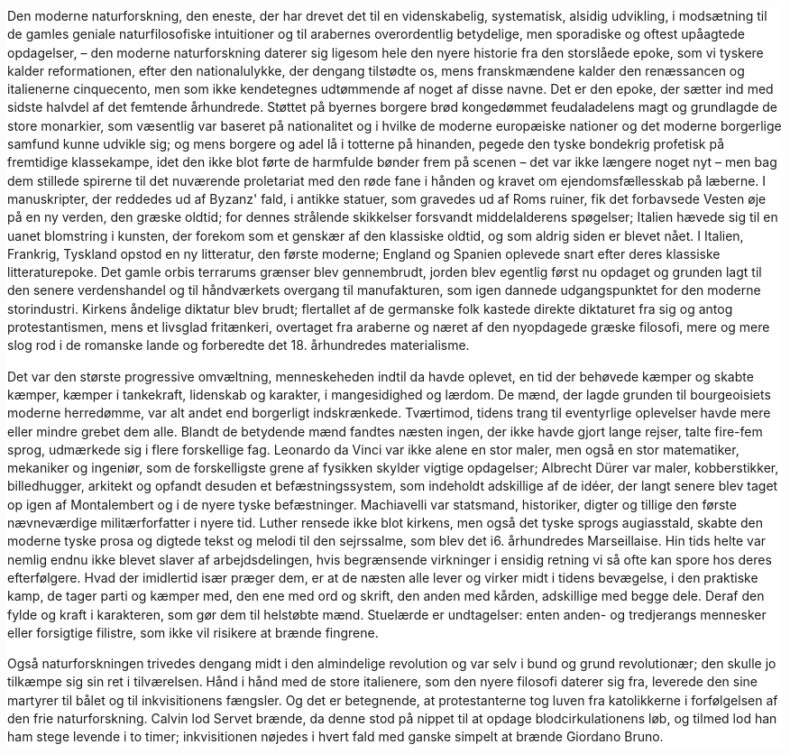 Den moderne naturforskning, den eneste, der har drevet det til en videnskabelig, systematisk, alsidig udvikling, i modsætning til de gamles geniale naturfilosofiske intuitioner og til arabernes overordentlig betydelige, men sporadiske og oftest upåagtede opdagelser, – den moderne naturforskning daterer sig ligesom hele den nyere historie fra den storslåede epoke, som vi tyskere kalder reformationen, efter den nationalulykke, der dengang tilstødte os, mens franskmændene kalder den renæssancen og italienerne cinquecento,  men som ikke kendetegnes udtømmende af noget af disse navne. Det er den epoke, der sætter ind med sidste halvdel af det femtende århundrede. Støttet på byernes borgere brød kongedømmet feudaladelens magt og grundlagde de store monarkier, som væsentlig var baseret på nationalitet og i hvilke de moderne europæiske nationer og det moderne borgerlige samfund kunne udvikle sig; og mens borgere og adel lå i totterne på hinanden, pegede den tyske bondekrig profetisk på fremtidige klassekampe, idet den ikke blot førte de harmfulde bønder frem på scenen – det var ikke længere noget nyt – men bag dem stillede spirerne til det nuværende proletariat med den røde fane i hånden og kravet om ejendomsfællesskab på læberne. I manuskripter, der reddedes ud af Byzanz' fald, i antikke statuer, som gravedes ud af Roms ruiner, fik det forbavsede Vesten øje på en ny verden, den græske oldtid; for dennes strålende skikkelser forsvandt middelalderens spøgelser; Italien hævede sig til en uanet blomstring i kunsten, der forekom som et genskær af den klassiske oldtid, og som aldrig siden er blevet nået. I Italien, Frankrig, Tyskland opstod en ny litteratur, den første moderne; England og Spanien oplevede snart efter deres klassiske litteraturepoke. Det gamle orbis terrarums grænser blev gennembrudt, jorden blev egentlig først nu opdaget og grunden lagt til den senere verdenshandel og til håndværkets overgang til manufakturen, som igen dannede udgangspunktet for den moderne storindustri. Kirkens åndelige diktatur blev brudt; flertallet af de germanske folk kastede direkte diktaturet fra sig og antog protestantismen, mens et livsglad fritænkeri, overtaget fra araberne og næret af den nyopdagede græske filosofi, mere og mere slog rod i de romanske lande og forberedte det 18. århundredes materialisme.

Det var den største progressive omvæltning, menneskeheden indtil da havde oplevet, en tid der behøvede kæmper og skabte kæmper, kæmper i tankekraft, lidenskab og karakter, i mangesidighed og lærdom. De mænd, der lagde grunden til bourgeoisiets moderne herredømme, var alt andet end borgerligt indskrænkede. Tværtimod, tidens trang til eventyrlige oplevelser havde mere eller mindre grebet dem alle. Blandt de betydende mænd fandtes næsten ingen, der ikke havde gjort lange rejser, talte fire-fem sprog, udmærkede sig i flere forskellige fag. Leonardo da Vinci var ikke alene en stor maler, men også en stor matematiker, mekaniker og ingeniør, som de forskelligste grene af fysikken skylder vigtige opdagelser; Albrecht Dürer var maler, kobberstikker, billedhugger, arkitekt og opfandt desuden et befæstningssystem, som indeholdt adskillige af de idéer, der langt senere blev taget op igen af Montalembert og i de nyere tyske befæstninger. Machiavelli var statsmand, historiker, digter og tillige den første nævneværdige militærforfatter i nyere tid. Luther rensede ikke blot kirkens, men også det tyske sprogs augiasstald, skabte den moderne tyske prosa og digtede tekst og melodi til den sejrssalme, som blev det i6. århundredes Marseillaise. Hin tids helte var nemlig endnu ikke blevet slaver af arbejdsdelingen, hvis begrænsende virkninger i ensidig retning vi så ofte kan spore hos deres efterfølgere. Hvad der imidlertid især præger dem, er at de næsten alle lever og virker midt i tidens bevægelse, i den praktiske kamp, de tager parti og kæmper med, den ene med ord og skrift, den anden med kården, adskillige med begge dele. Deraf den fylde og kraft i karakteren, som gør dem til helstøbte mænd. Stuelærde er undtagelser: enten anden- og tredjerangs mennesker eller forsigtige filistre, som ikke vil risikere at brænde fingrene.

Også naturforskningen trivedes dengang midt i den almindelige revolution og var selv i bund og grund revolutionær; den skulle jo tilkæmpe sig sin ret i tilværelsen. Hånd i hånd med de store italienere, som den nyere filosofi daterer sig fra, leverede den sine martyrer til bålet og til inkvisitionens fængsler. Og det er betegnende, at protestanterne tog luven fra katolikkerne i forfølgelsen af den frie naturforskning. Calvin lod Servet brænde, da denne stod på nippet til at opdage blodcirkulationens løb, og tilmed lod han ham stege levende i to timer; inkvisitionen nøjedes i hvert fald med ganske simpelt at brænde Giordano Bruno.
